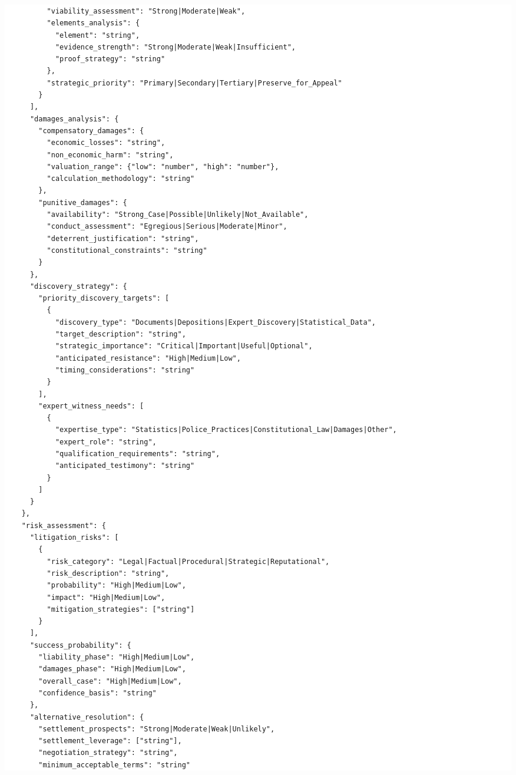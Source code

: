               "viability_assessment": "Strong|Moderate|Weak",
              "elements_analysis": {
                "element": "string",
                "evidence_strength": "Strong|Moderate|Weak|Insufficient",
                "proof_strategy": "string"
              },
              "strategic_priority": "Primary|Secondary|Tertiary|Preserve_for_Appeal"
            }
          ],
          "damages_analysis": {
            "compensatory_damages": {
              "economic_losses": "string",
              "non_economic_harm": "string",
              "valuation_range": {"low": "number", "high": "number"},
              "calculation_methodology": "string"
            },
            "punitive_damages": {
              "availability": "Strong_Case|Possible|Unlikely|Not_Available",
              "conduct_assessment": "Egregious|Serious|Moderate|Minor",
              "deterrent_justification": "string",
              "constitutional_constraints": "string"
            }
          },
          "discovery_strategy": {
            "priority_discovery_targets": [
              {
                "discovery_type": "Documents|Depositions|Expert_Discovery|Statistical_Data",
                "target_description": "string",
                "strategic_importance": "Critical|Important|Useful|Optional",
                "anticipated_resistance": "High|Medium|Low",
                "timing_considerations": "string"
              }
            ],
            "expert_witness_needs": [
              {
                "expertise_type": "Statistics|Police_Practices|Constitutional_Law|Damages|Other",
                "expert_role": "string",
                "qualification_requirements": "string",
                "anticipated_testimony": "string"
              }
            ]
          }
        },
        "risk_assessment": {
          "litigation_risks": [
            {
              "risk_category": "Legal|Factual|Procedural|Strategic|Reputational",
              "risk_description": "string",
              "probability": "High|Medium|Low",
              "impact": "High|Medium|Low",
              "mitigation_strategies": ["string"]
            }
          ],
          "success_probability": {
            "liability_phase": "High|Medium|Low",
            "damages_phase": "High|Medium|Low",
            "overall_case": "High|Medium|Low",
            "confidence_basis": "string"
          },
          "alternative_resolution": {
            "settlement_prospects": "Strong|Moderate|Weak|Unlikely",
            "settlement_leverage": ["string"],
            "negotiation_strategy": "string",
            "minimum_acceptable_terms": "string"